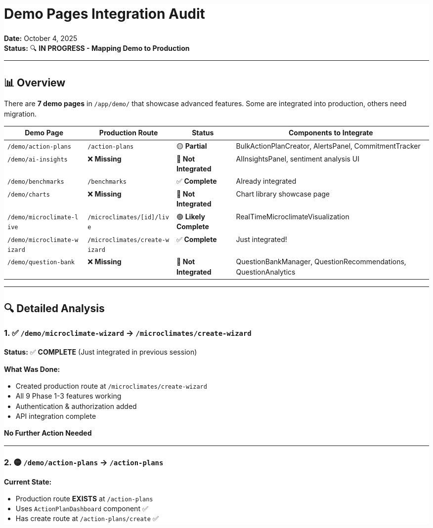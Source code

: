 # Demo Pages Integration Audit

**Date:** October 4, 2025  
**Status:** 🔍 **IN PROGRESS - Mapping Demo to Production**

---

## 📊 Overview

There are **7 demo pages** in `/app/demo/` that showcase advanced features. Some are integrated into production, others need migration.

| Demo Page                   | Production Route               | Status                 | Components to Integrate                                         |
| --------------------------- | ------------------------------ | ---------------------- | --------------------------------------------------------------- |
| `/demo/action-plans`        | `/action-plans`                | 🟡 **Partial**         | BulkActionPlanCreator, AlertsPanel, CommitmentTracker           |
| `/demo/ai-insights`         | ❌ **Missing**                 | 🔴 **Not Integrated**  | AIInsightsPanel, sentiment analysis UI                          |
| `/demo/benchmarks`          | `/benchmarks`                  | ✅ **Complete**        | Already integrated                                              |
| `/demo/charts`              | ❌ **Missing**                 | 🔴 **Not Integrated**  | Chart library showcase page                                     |
| `/demo/microclimate-live`   | `/microclimates/[id]/live`     | 🟢 **Likely Complete** | RealTimeMicroclimateVisualization                               |
| `/demo/microclimate-wizard` | `/microclimates/create-wizard` | ✅ **Complete**        | Just integrated!                                                |
| `/demo/question-bank`       | ❌ **Missing**                 | 🔴 **Not Integrated**  | QuestionBankManager, QuestionRecommendations, QuestionAnalytics |

---

## 🔍 Detailed Analysis

### 1. ✅ `/demo/microclimate-wizard` → `/microclimates/create-wizard`

**Status:** ✅ **COMPLETE** (Just integrated in previous session)

**What Was Done:**

- Created production route at `/microclimates/create-wizard`
- All 9 Phase 1-3 features working
- Authentication & authorization added
- API integration complete

**No Further Action Needed**

---

### 2. 🟡 `/demo/action-plans` → `/action-plans`

**Current State:**

- Production route **EXISTS** at `/action-plans`
- Uses `ActionPlanDashboard` component ✅
- Has create route at `/action-plans/create` ✅
